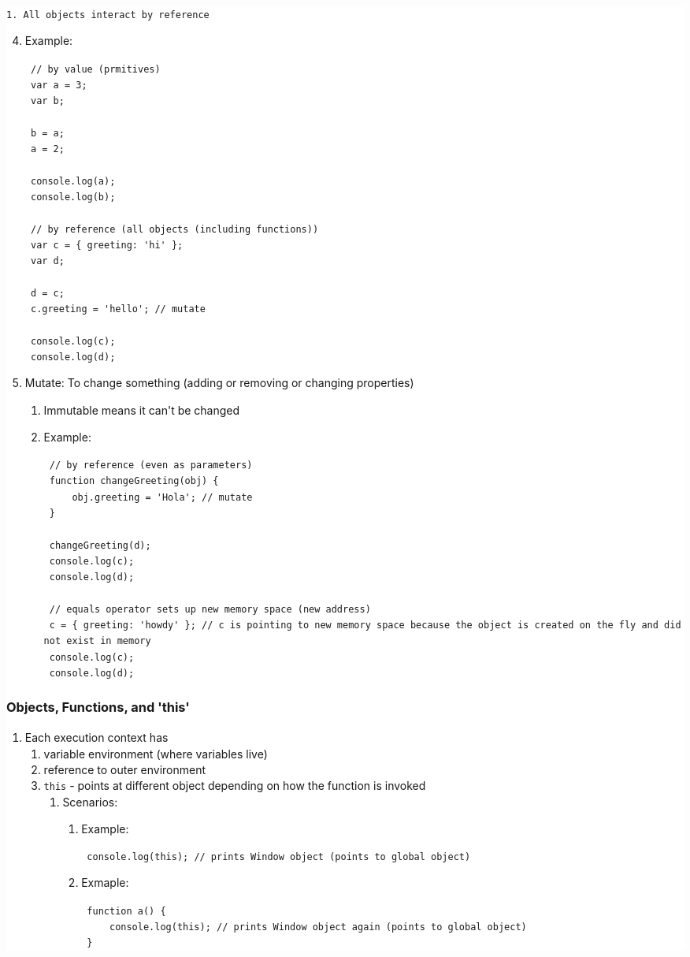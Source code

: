 	1. All objects interact by reference
4. Example:

		// by value (prmitives)
		var a = 3;
		var b;

		b = a;
		a = 2;

		console.log(a);
		console.log(b);

		// by reference (all objects (including functions))
		var c = { greeting: 'hi' };
		var d;

		d = c;
		c.greeting = 'hello'; // mutate

		console.log(c);
		console.log(d);

5. Mutate: To change something (adding or removing or changing properties)
	1. Immutable means it can't be changed
	2. Example:

			// by reference (even as parameters)
			function changeGreeting(obj) {
				obj.greeting = 'Hola'; // mutate
			}

			changeGreeting(d);
			console.log(c);
			console.log(d);

			// equals operator sets up new memory space (new address)
			c = { greeting: 'howdy' }; // c is pointing to new memory space because the object is created on the fly and did not exist in memory
			console.log(c);
			console.log(d);

### Objects, Functions, and 'this' ###
1. Each execution context has
	1. variable environment (where variables live)
	2. reference to outer environment
	3. `this` - points at different object depending on how the function is invoked
		1. Scenarios:
			1. Example:

					console.log(this); // prints Window object (points to global object)

			2. Exmaple:

					function a() {
						console.log(this); // prints Window object again (points to global object)
					}
